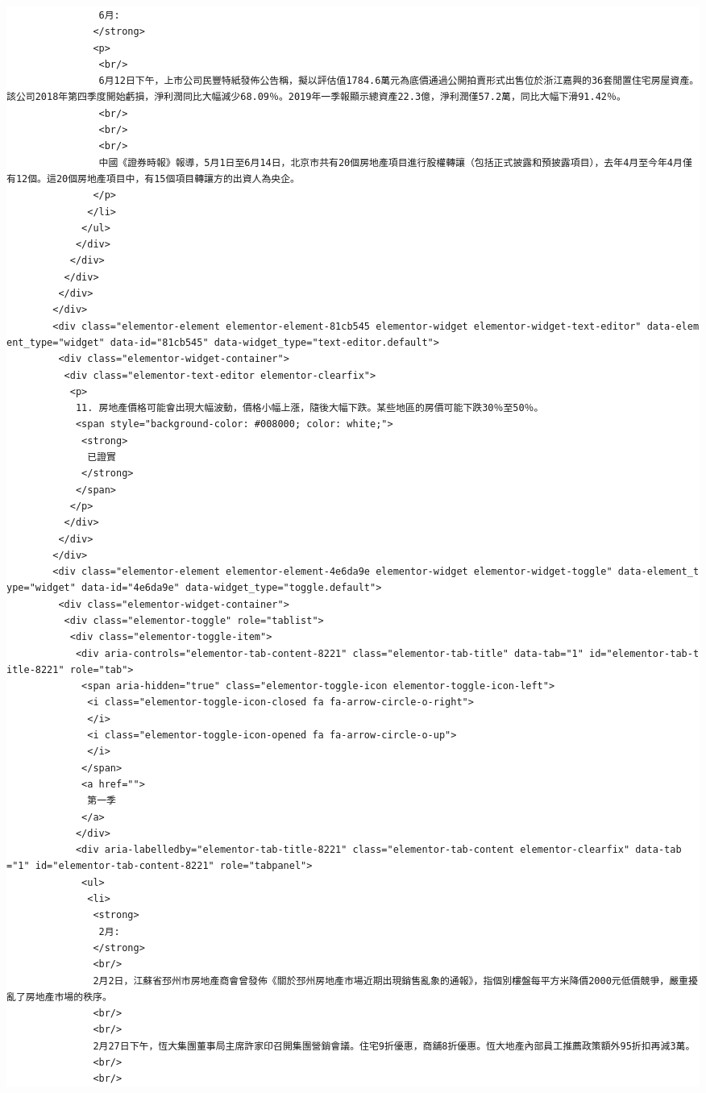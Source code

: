                     6月:
                   </strong>
                   <p>
                    <br/>
                    6月12日下午，上市公司民豐特紙發佈公告稱，擬以評估值1784.6萬元為底價通過公開拍賣形式出售位於浙江嘉興的36套閒置住宅房屋資產。該公司2018年第四季度開始虧損，淨利潤同比大幅減少68.09％。2019年一季報顯示總資產22.3億，淨利潤僅57.2萬，同比大幅下滑91.42％。
                    <br/>
                    <br/>
                    <br/>
                    中國《證券時報》報導，5月1日至6月14日，北京市共有20個房地產項目進行股權轉讓（包括正式披露和預披露項目），去年4月至今年4月僅有12個。這20個房地產項目中，有15個項目轉讓方的出資人為央企。
                   </p>
                  </li>
                 </ul>
                </div>
               </div>
              </div>
             </div>
            </div>
            <div class="elementor-element elementor-element-81cb545 elementor-widget elementor-widget-text-editor" data-element_type="widget" data-id="81cb545" data-widget_type="text-editor.default">
             <div class="elementor-widget-container">
              <div class="elementor-text-editor elementor-clearfix">
               <p>
                11. 房地產價格可能會出現大幅波動，價格小幅上漲，隨後大幅下跌。某些地區的房價可能下跌30％至50％。
                <span style="background-color: #008000; color: white;">
                 <strong>
                  已證實
                 </strong>
                </span>
               </p>
              </div>
             </div>
            </div>
            <div class="elementor-element elementor-element-4e6da9e elementor-widget elementor-widget-toggle" data-element_type="widget" data-id="4e6da9e" data-widget_type="toggle.default">
             <div class="elementor-widget-container">
              <div class="elementor-toggle" role="tablist">
               <div class="elementor-toggle-item">
                <div aria-controls="elementor-tab-content-8221" class="elementor-tab-title" data-tab="1" id="elementor-tab-title-8221" role="tab">
                 <span aria-hidden="true" class="elementor-toggle-icon elementor-toggle-icon-left">
                  <i class="elementor-toggle-icon-closed fa fa-arrow-circle-o-right">
                  </i>
                  <i class="elementor-toggle-icon-opened fa fa-arrow-circle-o-up">
                  </i>
                 </span>
                 <a href="">
                  第一季
                 </a>
                </div>
                <div aria-labelledby="elementor-tab-title-8221" class="elementor-tab-content elementor-clearfix" data-tab="1" id="elementor-tab-content-8221" role="tabpanel">
                 <ul>
                  <li>
                   <strong>
                    2月:
                   </strong>
                   <br/>
                   2月2日，江蘇省邳州市房地產商會曾發佈《關於邳州房地產市場近期出現銷售亂象的通報》，指個別樓盤每平方米降價2000元低價競爭，嚴重擾亂了房地產市場的秩序。
                   <br/>
                   <br/>
                   2月27日下午，恆大集團董事局主席許家印召開集團營銷會議。住宅9折優惠，商舖8折優惠。恆大地產內部員工推薦政策額外95折扣再減3萬。
                   <br/>
                   <br/>